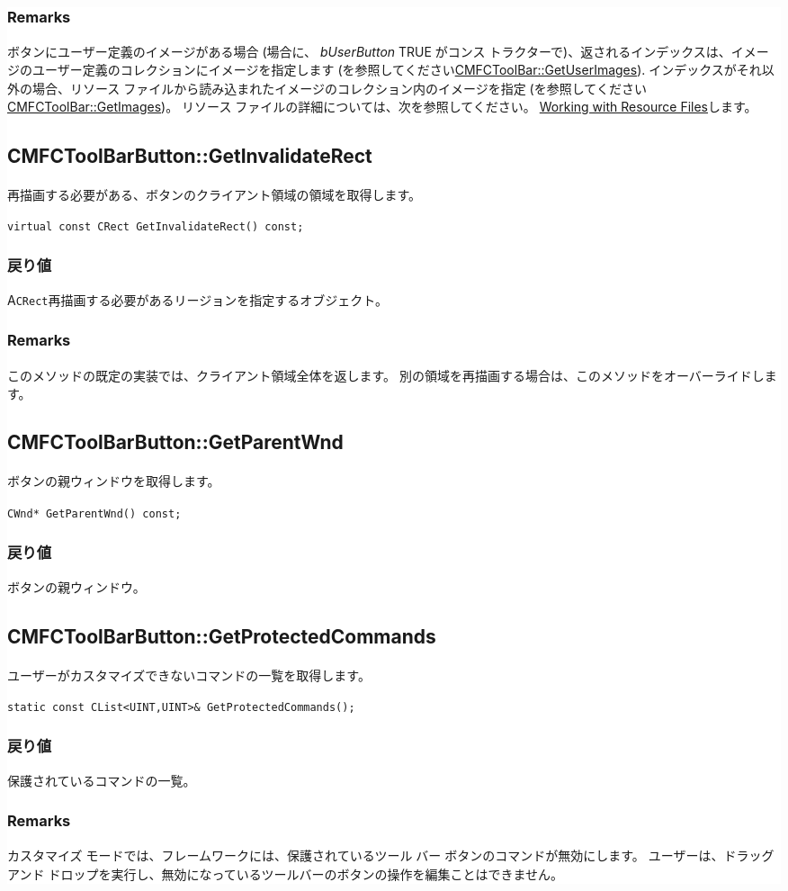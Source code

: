 ### <a name="remarks"></a>Remarks

ボタンにユーザー定義のイメージがある場合 (場合に、 *bUserButton* TRUE がコンス トラクターで)、返されるインデックスは、イメージのユーザー定義のコレクションにイメージを指定します (を参照してください[CMFCToolBar::GetUserImages](../../mfc/reference/cmfctoolbar-class.md#getuserimages)). インデックスがそれ以外の場合、リソース ファイルから読み込まれたイメージのコレクション内のイメージを指定 (を参照してください[CMFCToolBar::GetImages](../../mfc/reference/cmfctoolbar-class.md#getimages))。 リソース ファイルの詳細については、次を参照してください。 [Working with Resource Files](../../windows/working-with-resource-files.md)します。

##  <a name="getinvalidaterect"></a>  CMFCToolBarButton::GetInvalidateRect

再描画する必要がある、ボタンのクライアント領域の領域を取得します。

```
virtual const CRect GetInvalidateRect() const;
```

### <a name="return-value"></a>戻り値

A`CRect`再描画する必要があるリージョンを指定するオブジェクト。

### <a name="remarks"></a>Remarks

このメソッドの既定の実装では、クライアント領域全体を返します。 別の領域を再描画する場合は、このメソッドをオーバーライドします。

##  <a name="getparentwnd"></a>  CMFCToolBarButton::GetParentWnd

ボタンの親ウィンドウを取得します。

```
CWnd* GetParentWnd() const;
```

### <a name="return-value"></a>戻り値

ボタンの親ウィンドウ。

##  <a name="getprotectedcommands"></a>  CMFCToolBarButton::GetProtectedCommands

ユーザーがカスタマイズできないコマンドの一覧を取得します。

```
static const CList<UINT,UINT>& GetProtectedCommands();
```

### <a name="return-value"></a>戻り値

保護されているコマンドの一覧。

### <a name="remarks"></a>Remarks

カスタマイズ モードでは、フレームワークには、保護されているツール バー ボタンのコマンドが無効にします。 ユーザーは、ドラッグ アンド ドロップを実行し、無効になっているツールバーのボタンの操作を編集ことはできません。
